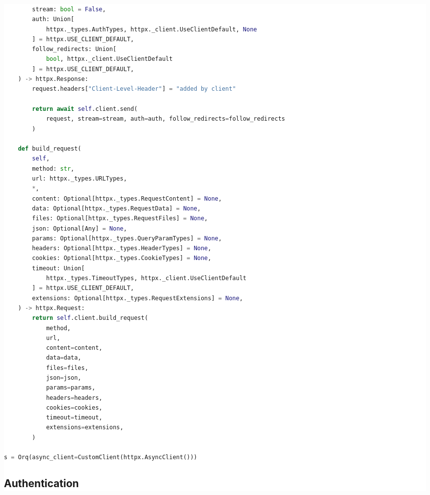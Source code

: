 ```python
        stream: bool = False,
        auth: Union[
            httpx._types.AuthTypes, httpx._client.UseClientDefault, None
        ] = httpx.USE_CLIENT_DEFAULT,
        follow_redirects: Union[
            bool, httpx._client.UseClientDefault
        ] = httpx.USE_CLIENT_DEFAULT,
    ) -> httpx.Response:
        request.headers["Client-Level-Header"] = "added by client"

        return await self.client.send(
            request, stream=stream, auth=auth, follow_redirects=follow_redirects
        )

    def build_request(
        self,
        method: str,
        url: httpx._types.URLTypes,
        *,
        content: Optional[httpx._types.RequestContent] = None,
        data: Optional[httpx._types.RequestData] = None,
        files: Optional[httpx._types.RequestFiles] = None,
        json: Optional[Any] = None,
        params: Optional[httpx._types.QueryParamTypes] = None,
        headers: Optional[httpx._types.HeaderTypes] = None,
        cookies: Optional[httpx._types.CookieTypes] = None,
        timeout: Union[
            httpx._types.TimeoutTypes, httpx._client.UseClientDefault
        ] = httpx.USE_CLIENT_DEFAULT,
        extensions: Optional[httpx._types.RequestExtensions] = None,
    ) -> httpx.Request:
        return self.client.build_request(
            method,
            url,
            content=content,
            data=data,
            files=files,
            json=json,
            params=params,
            headers=headers,
            cookies=cookies,
            timeout=timeout,
            extensions=extensions,
        )

s = Orq(async_client=CustomClient(httpx.AsyncClient()))
```



## Authentication


[mdn-sse]: https://developer.mozilla.org/en-US/docs/Web/API/Server-sent_events/Using_server-sent_events
[generator]: https://wiki.python.org/moin/Generators
